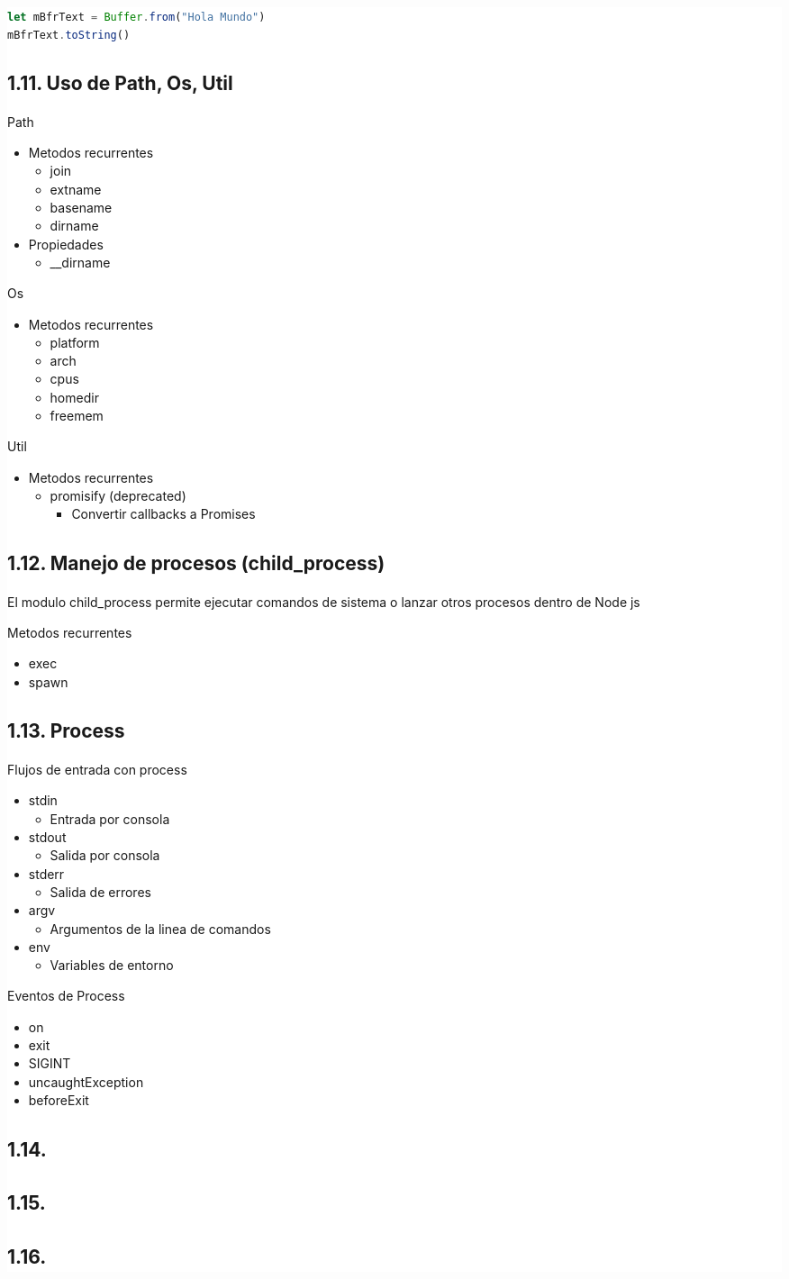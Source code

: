 ```js
let mBfrText = Buffer.from("Hola Mundo")
mBfrText.toString()
```

## 1.11. Uso de Path, Os, Util

Path
- Metodos recurrentes
	- join
	- extname
	- basename
	- dirname
- Propiedades
	- __dirname

Os
- Metodos recurrentes
	- platform
	- arch
	- cpus
	- homedir
	- freemem

Util
- Metodos recurrentes
	- promisify (deprecated)
		- Convertir callbacks a Promises
## 1.12. Manejo de procesos (child_process)

El modulo child_process permite ejecutar comandos de sistema o lanzar otros procesos dentro de Node js

Metodos recurrentes
- exec
- spawn


## 1.13. Process

Flujos de entrada con process
- stdin
	- Entrada por consola
- stdout
	- Salida por consola
- stderr
	- Salida de errores
- argv
	- Argumentos de la linea de comandos
- env
	- Variables de entorno

Eventos de Process
- on
- exit
- SIGINT
- uncaughtException
- beforeExit
## 1.14.
## 1.15.
## 1.16.
